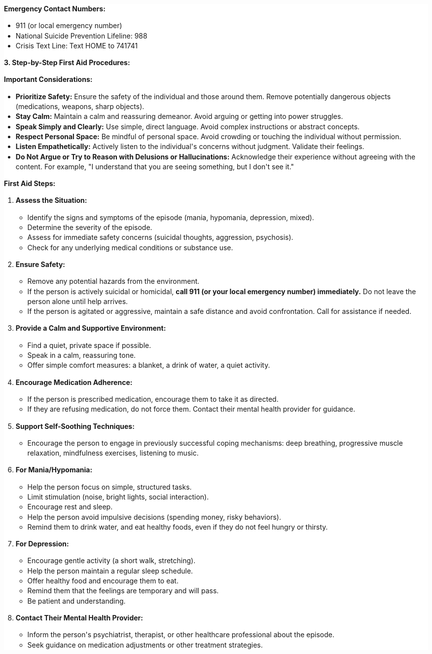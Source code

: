 **Emergency Contact Numbers:**
*   911 (or local emergency number)
*   National Suicide Prevention Lifeline: 988
*   Crisis Text Line: Text HOME to 741741

**3. Step-by-Step First Aid Procedures:**

**Important Considerations:**

*   **Prioritize Safety:** Ensure the safety of the individual and those around them. Remove potentially dangerous objects (medications, weapons, sharp objects).
*   **Stay Calm:**  Maintain a calm and reassuring demeanor. Avoid arguing or getting into power struggles.
*   **Speak Simply and Clearly:** Use simple, direct language.  Avoid complex instructions or abstract concepts.
*   **Respect Personal Space:** Be mindful of personal space. Avoid crowding or touching the individual without permission.
*   **Listen Empathetically:**  Actively listen to the individual's concerns without judgment. Validate their feelings.
*   **Do Not Argue or Try to Reason with Delusions or Hallucinations:**  Acknowledge their experience without agreeing with the content.  For example, "I understand that you are seeing something, but I don't see it."

**First Aid Steps:**

1.  **Assess the Situation:**
    *   Identify the signs and symptoms of the episode (mania, hypomania, depression, mixed).
    *   Determine the severity of the episode.
    *   Assess for immediate safety concerns (suicidal thoughts, aggression, psychosis).
    *   Check for any underlying medical conditions or substance use.

2.  **Ensure Safety:**
    *   Remove any potential hazards from the environment.
    *   If the person is actively suicidal or homicidal, **call 911 (or your local emergency number) immediately.** Do not leave the person alone until help arrives.
    *   If the person is agitated or aggressive, maintain a safe distance and avoid confrontation.  Call for assistance if needed.

3.  **Provide a Calm and Supportive Environment:**
    *   Find a quiet, private space if possible.
    *   Speak in a calm, reassuring tone.
    *   Offer simple comfort measures: a blanket, a drink of water, a quiet activity.

4.  **Encourage Medication Adherence:**
    *   If the person is prescribed medication, encourage them to take it as directed.
    *   If they are refusing medication, do not force them. Contact their mental health provider for guidance.

5.  **Support Self-Soothing Techniques:**
    *   Encourage the person to engage in previously successful coping mechanisms: deep breathing, progressive muscle relaxation, mindfulness exercises, listening to music.

6.  **For Mania/Hypomania:**
    *   Help the person focus on simple, structured tasks.
    *   Limit stimulation (noise, bright lights, social interaction).
    *   Encourage rest and sleep.
    *   Help the person avoid impulsive decisions (spending money, risky behaviors).
    *   Remind them to drink water, and eat healthy foods, even if they do not feel hungry or thirsty.
7.  **For Depression:**
    *   Encourage gentle activity (a short walk, stretching).
    *   Help the person maintain a regular sleep schedule.
    *   Offer healthy food and encourage them to eat.
    *   Remind them that the feelings are temporary and will pass.
    *   Be patient and understanding.
8.  **Contact Their Mental Health Provider:**
    *   Inform the person's psychiatrist, therapist, or other healthcare professional about the episode.
    *   Seek guidance on medication adjustments or other treatment strategies.